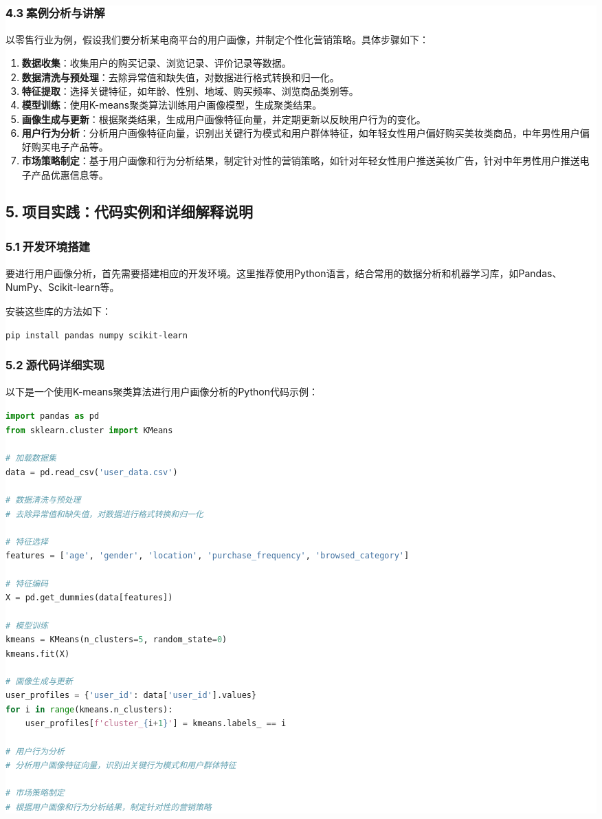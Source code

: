 ### 4.3 案例分析与讲解

以零售行业为例，假设我们要分析某电商平台的用户画像，并制定个性化营销策略。具体步骤如下：

1. **数据收集**：收集用户的购买记录、浏览记录、评价记录等数据。
2. **数据清洗与预处理**：去除异常值和缺失值，对数据进行格式转换和归一化。
3. **特征提取**：选择关键特征，如年龄、性别、地域、购买频率、浏览商品类别等。
4. **模型训练**：使用K-means聚类算法训练用户画像模型，生成聚类结果。
5. **画像生成与更新**：根据聚类结果，生成用户画像特征向量，并定期更新以反映用户行为的变化。
6. **用户行为分析**：分析用户画像特征向量，识别出关键行为模式和用户群体特征，如年轻女性用户偏好购买美妆类商品，中年男性用户偏好购买电子产品等。
7. **市场策略制定**：基于用户画像和行为分析结果，制定针对性的营销策略，如针对年轻女性用户推送美妆广告，针对中年男性用户推送电子产品优惠信息等。

## 5. 项目实践：代码实例和详细解释说明

### 5.1 开发环境搭建

要进行用户画像分析，首先需要搭建相应的开发环境。这里推荐使用Python语言，结合常用的数据分析和机器学习库，如Pandas、NumPy、Scikit-learn等。

安装这些库的方法如下：

```bash
pip install pandas numpy scikit-learn
```

### 5.2 源代码详细实现

以下是一个使用K-means聚类算法进行用户画像分析的Python代码示例：

```python
import pandas as pd
from sklearn.cluster import KMeans

# 加载数据集
data = pd.read_csv('user_data.csv')

# 数据清洗与预处理
# 去除异常值和缺失值，对数据进行格式转换和归一化

# 特征选择
features = ['age', 'gender', 'location', 'purchase_frequency', 'browsed_category']

# 特征编码
X = pd.get_dummies(data[features])

# 模型训练
kmeans = KMeans(n_clusters=5, random_state=0)
kmeans.fit(X)

# 画像生成与更新
user_profiles = {'user_id': data['user_id'].values}
for i in range(kmeans.n_clusters):
    user_profiles[f'cluster_{i+1}'] = kmeans.labels_ == i

# 用户行为分析
# 分析用户画像特征向量，识别出关键行为模式和用户群体特征

# 市场策略制定
# 根据用户画像和行为分析结果，制定针对性的营销策略
```
